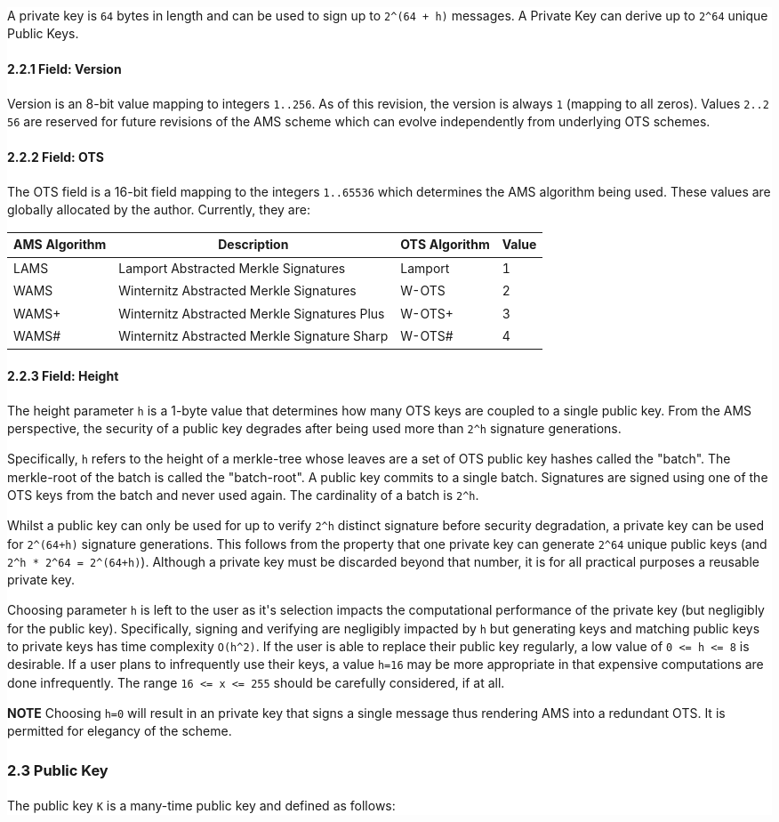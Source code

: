 A private key is `64` bytes in length and can be used to sign up to `2^(64 + h)` messages. A Private Key can derive up to `2^64` unique Public Keys.

#### 2.2.1 Field: Version

Version is an 8-bit value mapping to integers `1..256`. As of this revision, the version is always `1` (mapping to all zeros). Values `2..256` are reserved for future revisions of the AMS scheme which can evolve independently from underlying OTS schemes.

#### 2.2.2 Field: OTS

The OTS field is a 16-bit field mapping to the integers `1..65536` which determines the AMS algorithm being used. These values are globally allocated by the author.  Currently, they are:

| AMS Algorithm | Description                                  | OTS Algorithm | Value |
| ------------- | -------------------------------------------- | ------------- | ----- |
| LAMS          | Lamport Abstracted Merkle Signatures         | Lamport       | 1     |
| WAMS          | Winternitz Abstracted Merkle Signatures      | W-OTS         | 2     |
| WAMS+         | Winternitz Abstracted Merkle Signatures Plus | W-OTS+        | 3     |
| WAMS#         | Winternitz Abstracted Merkle Signature Sharp | W-OTS#        | 4     |

#### 2.2.3 Field: Height 

The height parameter `h` is a 1-byte value that determines how many OTS keys are coupled to a single public key. From the AMS perspective, the security of a public key degrades after being used more than `2^h` signature generations.

Specifically, `h` refers to the height of a merkle-tree whose leaves are a set of OTS public key hashes called the "batch". The merkle-root of the batch is called the "batch-root". A public key commits to a single batch. Signatures are signed using one of the OTS keys from the batch and never used again. The cardinality of a batch is `2^h`.

Whilst a public key can only be used for up to verify `2^h` distinct signature before security degradation, a private key can be used for `2^(64+h)` signature generations. This follows from the property that one private key can generate `2^64` unique public keys (and `2^h * 2^64 = 2^(64+h)`). Although a private key must be discarded beyond that number, it is for all practical purposes a reusable private key.

Choosing parameter `h` is left to the user as it's selection impacts the computational performance of the private key (but negligibly for the public key). Specifically, signing and verifying are negligibly impacted by `h` but generating keys and matching public keys to private keys has time complexity `O(h^2)`. If the user is able to replace their public key regularly, a low value of `0 <= h <= 8` is desirable. If a user plans to infrequently use their keys, a value `h=16` may be more appropriate in that expensive computations are done infrequently. The range `16 <= x <= 255` should be carefully considered, if at all.

**NOTE** Choosing `h=0` will result in an private key that signs a single message thus rendering AMS into a redundant OTS. It is permitted for elegancy of the scheme.

### 2.3 Public Key

The public key `K` is a many-time public key and defined as follows:
